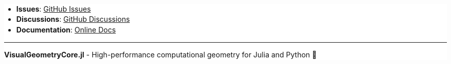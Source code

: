- **Issues**: [GitHub Issues](https://github.com/prittjam/VisualGeometryCore.jl/issues)
- **Discussions**: [GitHub Discussions](https://github.com/prittjam/VisualGeometryCore.jl/discussions)
- **Documentation**: [Online Docs](https://prittjam.github.io/VisualGeometryCore.jl/stable)

---

**VisualGeometryCore.jl** - High-performance computational geometry for Julia and Python 🚀